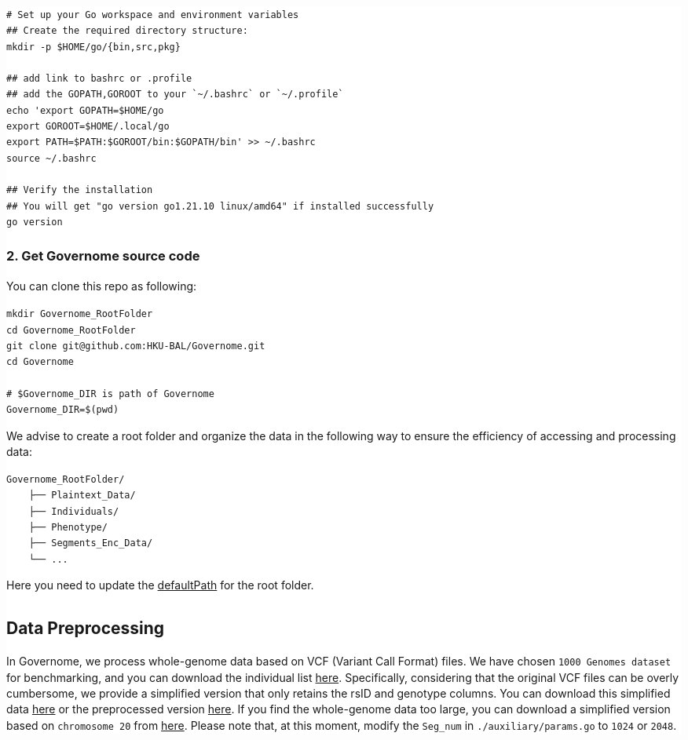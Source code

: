 ```
# Set up your Go workspace and environment variables
## Create the required directory structure:
mkdir -p $HOME/go/{bin,src,pkg}

## add link to bashrc or .profile
## add the GOPATH,GOROOT to your `~/.bashrc` or `~/.profile`
echo 'export GOPATH=$HOME/go
export GOROOT=$HOME/.local/go
export PATH=$PATH:$GOROOT/bin:$GOPATH/bin' >> ~/.bashrc
source ~/.bashrc

## Verify the installation
## You will get "go version go1.21.10 linux/amd64" if installed successfully
go version
```

### 2. Get Governome source code

You can clone this repo as following:

```
mkdir Governome_RootFolder
cd Governome_RootFolder
git clone git@github.com:HKU-BAL/Governome.git
cd Governome

# $Governome_DIR is path of Governome
Governome_DIR=$(pwd)
```

We advise to create a root folder and organize the data in the following way to ensure the efficiency of accessing and processing data:

```
Governome_RootFolder/
    ├── Plaintext_Data/
    ├── Individuals/
    ├── Phenotype/
    ├── Segments_Enc_Data/
    └── ...
```

Here you need to update the [defaultPath](https://github.com/HKU-BAL/Governome/blob/main/defaultPath) for the root folder.

## Data Preprocessing

In Governome, we process whole-genome data based on VCF (Variant Call Format) files. We have chosen `1000 Genomes dataset` for benchmarking, and you can download the individual list [here](http://www.bio8.cs.hku.hk/governome/Individuals/). Specifically, considering that the original VCF files can be overly cumbersome, we provide a simplified version that only retains the rsID and genotype columns. You can download this simplified data [here](http://www.bio8.cs.hku.hk/governome/Plaintext_Data/) or the preprocessed version [here](http://www.bio8.cs.hku.hk/governome/Segments_Enc_Data/). If you find the whole-genome data too large, you can download a simplified version based on `chromosome 20` from [here](http://www.bio8.cs.hku.hk/governome/chr20/Plaintext_Data/). Please note that, at this moment, modify the `Seg_num` in `./auxiliary/params.go` to `1024` or `2048`.
